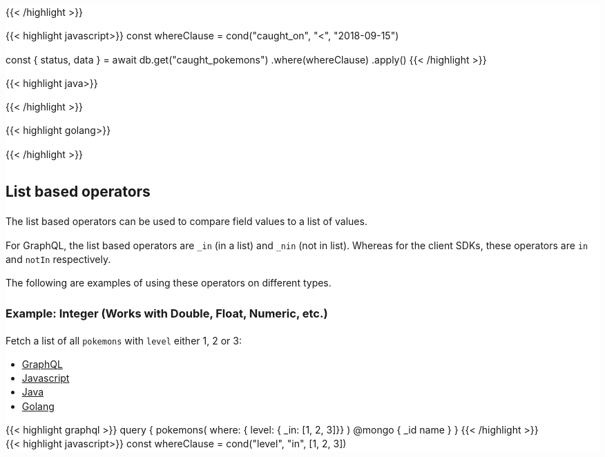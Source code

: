{{< /highlight >}}
  </div>
  <div id="filtering-comparison-date-js" class="col s12" style="padding:0">
{{< highlight javascript>}}
const whereClause = cond("caught_on", "<", "2018-09-15")

const { status, data } = await db.get("caught_pokemons")
  .where(whereClause)
  .apply()
{{< /highlight >}}  
  </div>
  <div id="filtering-comparison-date-java" class="col s12" style="padding:0">
{{< highlight java>}}

{{< /highlight >}}    
  </div>
  <div id="filtering-comparison-date-golang" class="col s12" style="padding:0">
{{< highlight golang>}}

{{< /highlight >}}    
  </div>  
</div>

## List based operators

The list based operators can be used to compare field values to a list of values.

For GraphQL, the list based operators are `_in` (in a list) and `_nin` (not in list). Whereas for the client SDKs, these operators are `in` and `notIn` respectively.

The following are examples of using these operators on different types.

### Example: Integer (Works with Double, Float, Numeric, etc.)

Fetch a list of all `pokemons` with `level` either 1, 2 or 3:

<div class="row tabs-wrapper">
  <div class="col s12" style="padding:0">
    <ul class="tabs">
      <li class="tab col s2"><a class="active" href="#filtering-list-int-graphql">GraphQL</a></li>
      <li class="tab col s2"><a href="#filtering-list-int-js">Javascript</a></li>
      <li class="tab col s2"><a href="#filtering-list-int-java">Java</a></li>
      <li class="tab col s2"><a href="#filtering-list-int-golang">Golang</a></li>
    </ul>
  </div>
  <div id="filtering-list-int-graphql" class="col s12" style="padding:0">
{{< highlight graphql >}}
query {
  pokemons(
    where: { level: { _in: [1, 2, 3]}}
  ) @mongo {
    _id
    name
  }
}
{{< /highlight >}}
  </div>
  <div id="filtering-list-int-js" class="col s12" style="padding:0">
{{< highlight javascript>}}
const whereClause = cond("level", "in", [1, 2, 3])
